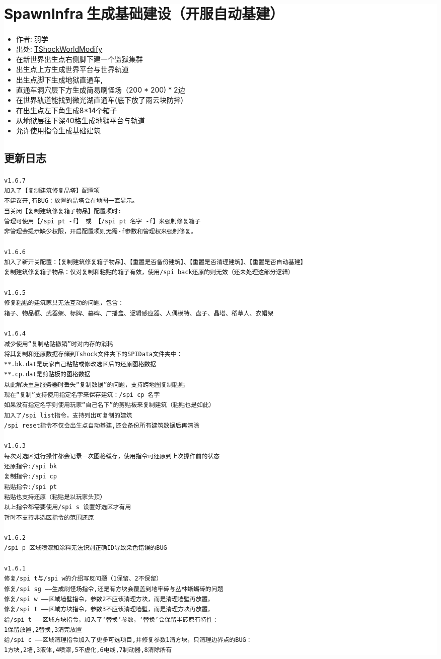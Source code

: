 # SpawnInfra 生成基础建设（开服自动基建）

- 作者: 羽学
- 出处: [TShockWorldModify](https://github.com/hufang360/TShockWorldModify)
- 在新世界出生点右侧脚下建一个监狱集群
- 出生点上方生成世界平台与世界轨道
- 出生点脚下生成地狱直通车,
- 直通车洞穴层下方生成简易刷怪场（200 * 200) * 2边
- 在世界轨道能找到微光湖直通车(底下放了雨云块防摔)
- 在出生点左下角生成8*14个箱子
- 从地狱层往下深40格生成地狱平台与轨道
- 允许使用指令生成基础建筑

## 更新日志
```
v1.6.7
加入了【复制建筑修复晶塔】配置项
不建议开,有BUG：放置的晶塔会在地图一直显示。
当关闭【复制建筑修复箱子物品】配置项时:
管理可使用【/spi pt -f】 或 【/spi pt 名字 -f】来强制修复箱子
非管理会提示缺少权限，开启配置项则无需-f参数和管理权来强制修复。

v1.6.6
加入了新开关配置：【复制建筑修复箱子物品】、【重置是否备份建筑】、【重置是否清理建筑】、【重置是否自动基建】
复制建筑修复箱子物品：仅对复制和粘贴的箱子有效，使用/spi back还原的则无效（还未处理这部分逻辑）

v1.6.5
修复粘贴的建筑家具无法互动的问题，包含：
箱子、物品框、武器架、标牌、墓碑、广播盒、逻辑感应器、人偶模特、盘子、晶塔、稻草人、衣帽架

v1.6.4
减少使用“复制粘贴撤销”时对内存的消耗
将其复制和还原数据存储到Tshock文件夹下的SPIData文件夹中：
**.bk.dat是玩家自己粘贴或修改选区后的还原图格数据
**.cp.dat是剪贴板的图格数据
以此解决重启服务器时丢失“复制数据”的问题，支持跨地图复制粘贴
现在“复制”支持使用指定名字来保存建筑：/spi cp 名字
如果没有指定名字则使用玩家“自己名下”的剪贴板来复制建筑（粘贴也是如此）
加入了/spi list指令，支持列出可复制的建筑
/spi reset指令不仅会出生点自动基建,还会备份所有建筑数据后再清除

v1.6.3
每次对选区进行操作都会记录一次图格缓存，使用指令可还原到上次操作前的状态
还原指令:/spi bk
复制指令:/spi cp
粘贴指令:/spi pt
粘贴也支持还原（粘贴是以玩家头顶）
以上指令都需要使用/spi s 设置好选区才有用
暂时不支持非选区指令的范围还原

v1.6.2
/spi p 区域喷漆和涂料无法识别正确ID导致染色错误的BUG

v1.6.1
修复/spi t与/spi w的介绍写反问题（1保留、2不保留）
修复/spi sg ——生成刷怪场指令,还是有方块会覆盖到地牢砖与丛林蜥蜴砖的问题
修复/spi w ——区域墙壁指令，参数2不应该清理方块，而是清理墙壁再放置。
修复/spi t ——区域方块指令，参数3不应该清理墙壁，而是清理方块再放置。
给/spi t ——区域方块指令，加入了‘替换’参数，‘替换’会保留半砖原有特性：
1保留放置,2替换,3清完放置
给/spi c ——区域清理指令加入了更多可选项目,并修复参数1清方块，只清理边界点的BUG：
1方块,2墙,3液体,4喷漆,5不虚化,6电线,7制动器,8清除所有
```